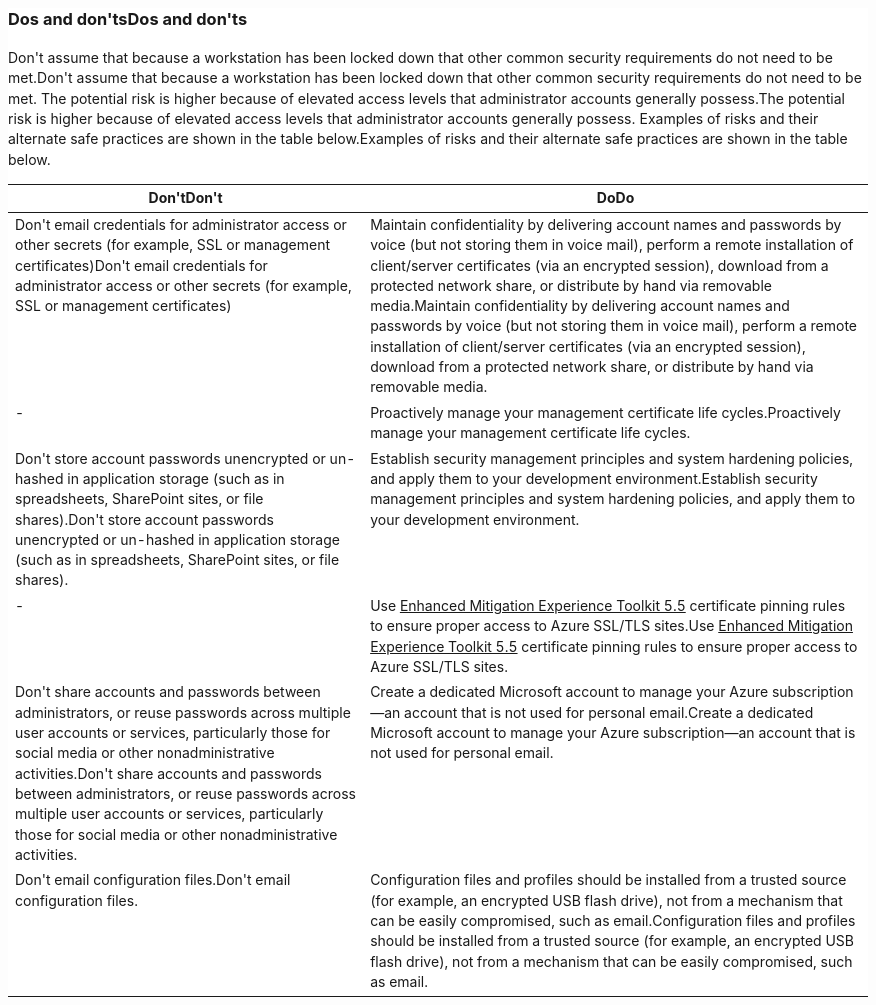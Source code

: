 ### <a name="dos-and-donts"></a><span data-ttu-id="890c6-278">Dos and don'ts</span><span class="sxs-lookup"><span data-stu-id="890c6-278">Dos and don'ts</span></span>
<span data-ttu-id="890c6-279">Don't assume that because a workstation has been locked down that other common security requirements do not need to be met.</span><span class="sxs-lookup"><span data-stu-id="890c6-279">Don't assume that because a workstation has been locked down that other common security requirements do not need to be met.</span></span> <span data-ttu-id="890c6-280">The potential risk is higher because of elevated access levels that administrator accounts generally possess.</span><span class="sxs-lookup"><span data-stu-id="890c6-280">The potential risk is higher because of elevated access levels that administrator accounts generally possess.</span></span> <span data-ttu-id="890c6-281">Examples of risks and their alternate safe practices are shown in the table below.</span><span class="sxs-lookup"><span data-stu-id="890c6-281">Examples of risks and their alternate safe practices are shown in the table below.</span></span>

| <span data-ttu-id="890c6-282">Don't</span><span class="sxs-lookup"><span data-stu-id="890c6-282">Don't</span></span> | <span data-ttu-id="890c6-283">Do</span><span class="sxs-lookup"><span data-stu-id="890c6-283">Do</span></span> |
| --- | --- |
| <span data-ttu-id="890c6-284">Don't email credentials for administrator access or other secrets (for example, SSL or management certificates)</span><span class="sxs-lookup"><span data-stu-id="890c6-284">Don't email credentials for administrator access or other secrets (for example, SSL or management certificates)</span></span> |<span data-ttu-id="890c6-285">Maintain confidentiality by delivering account names and passwords by voice (but not storing them in voice mail), perform a remote installation of client/server certificates (via an encrypted session), download from a protected network share, or distribute by hand via removable media.</span><span class="sxs-lookup"><span data-stu-id="890c6-285">Maintain confidentiality by delivering account names and passwords by voice (but not storing them in voice mail), perform a remote installation of client/server certificates (via an encrypted session), download from a protected network share, or distribute by hand via removable media.</span></span> |
| - | <span data-ttu-id="890c6-286">Proactively manage your management certificate life cycles.</span><span class="sxs-lookup"><span data-stu-id="890c6-286">Proactively manage your management certificate life cycles.</span></span> |
| <span data-ttu-id="890c6-287">Don't store account passwords unencrypted or un-hashed in application storage (such as in spreadsheets, SharePoint sites, or file shares).</span><span class="sxs-lookup"><span data-stu-id="890c6-287">Don't store account passwords unencrypted or un-hashed in application storage (such as in spreadsheets, SharePoint sites, or file shares).</span></span> |<span data-ttu-id="890c6-288">Establish security management principles and system hardening policies, and apply them to your development environment.</span><span class="sxs-lookup"><span data-stu-id="890c6-288">Establish security management principles and system hardening policies, and apply them to your development environment.</span></span> |
| - | <span data-ttu-id="890c6-289">Use [Enhanced Mitigation Experience Toolkit 5.5](https://technet.microsoft.com/security/jj653751) certificate pinning rules to ensure proper access to Azure SSL/TLS sites.</span><span class="sxs-lookup"><span data-stu-id="890c6-289">Use [Enhanced Mitigation Experience Toolkit 5.5](https://technet.microsoft.com/security/jj653751) certificate pinning rules to ensure proper access to Azure SSL/TLS sites.</span></span> |
| <span data-ttu-id="890c6-290">Don't share accounts and passwords between administrators, or reuse passwords across multiple user accounts or services, particularly those for social media or other nonadministrative activities.</span><span class="sxs-lookup"><span data-stu-id="890c6-290">Don't share accounts and passwords between administrators, or reuse passwords across multiple user accounts or services, particularly those for social media or other nonadministrative activities.</span></span> |<span data-ttu-id="890c6-291">Create a dedicated Microsoft account to manage your Azure subscription—an account that is not used for personal email.</span><span class="sxs-lookup"><span data-stu-id="890c6-291">Create a dedicated Microsoft account to manage your Azure subscription—an account that is not used for personal email.</span></span> |
| <span data-ttu-id="890c6-292">Don't email configuration files.</span><span class="sxs-lookup"><span data-stu-id="890c6-292">Don't email configuration files.</span></span> |<span data-ttu-id="890c6-293">Configuration files and profiles should be installed from a trusted source (for example, an encrypted USB flash drive), not from a mechanism that can be easily compromised, such as email.</span><span class="sxs-lookup"><span data-stu-id="890c6-293">Configuration files and profiles should be installed from a trusted source (for example, an encrypted USB flash drive), not from a mechanism that can be easily compromised, such as email.</span></span> |